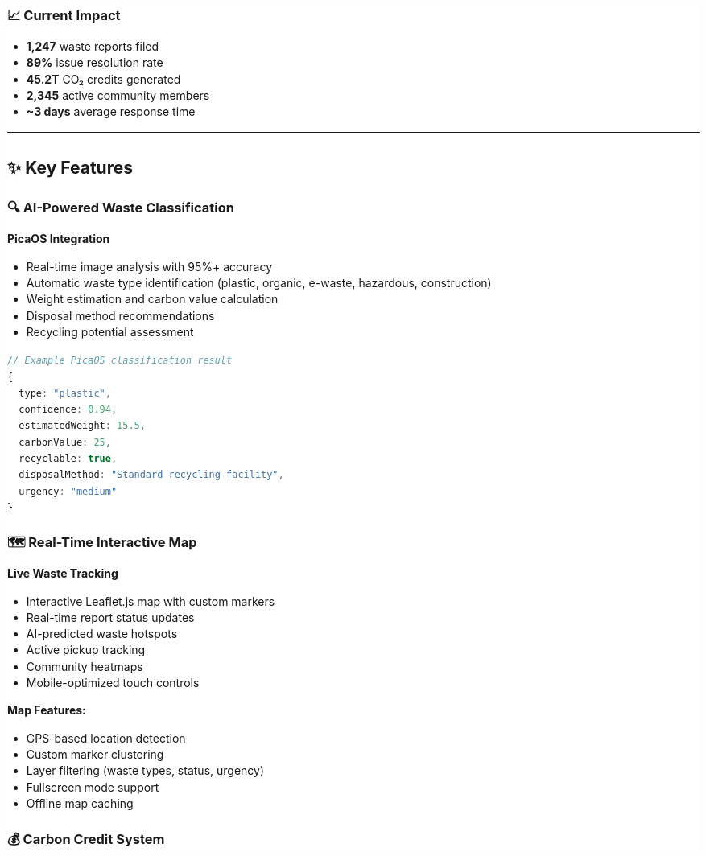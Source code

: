 ### 📈 Current Impact

- **1,247** waste reports filed
- **89%** issue resolution rate
- **45.2T** CO₂ credits generated
- **2,345** active community members
- **~3 days** average response time

---

## ✨ Key Features

### 🔍 AI-Powered Waste Classification

**PicaOS Integration**
- Real-time image analysis with 95%+ accuracy
- Automatic waste type identification (plastic, organic, e-waste, hazardous, construction)
- Weight estimation and carbon value calculation
- Disposal method recommendations
- Recycling potential assessment

```typescript
// Example PicaOS classification result
{
  type: "plastic",
  confidence: 0.94,
  estimatedWeight: 15.5,
  carbonValue: 25,
  recyclable: true,
  disposalMethod: "Standard recycling facility",
  urgency: "medium"
}
```

### 🗺️ Real-Time Interactive Map

**Live Waste Tracking**
- Interactive Leaflet.js map with custom markers
- Real-time report status updates
- AI-predicted waste hotspots
- Active pickup tracking
- Community heatmaps
- Mobile-optimized touch controls

**Map Features:**
- GPS-based location detection
- Custom marker clustering
- Layer filtering (waste types, status, urgency)
- Fullscreen mode support
- Offline map caching

### 💰 Carbon Credit System
